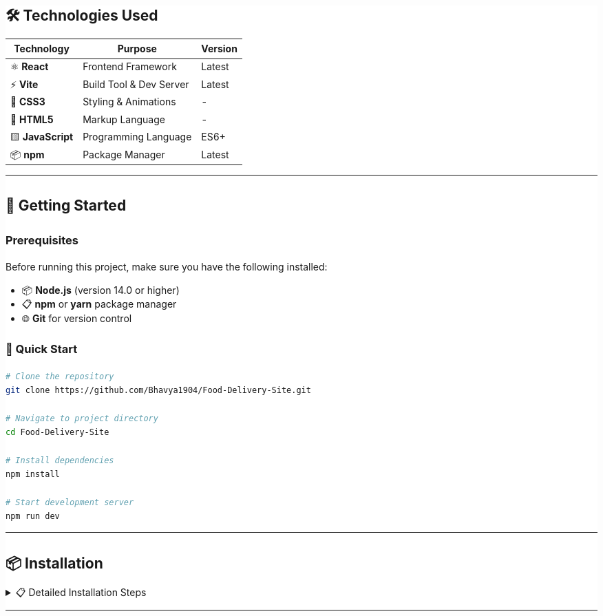 
## 🛠️ Technologies Used

<div align="center">

| Technology | Purpose | Version |
|------------|---------|---------|
| ⚛️ **React** | Frontend Framework | Latest |
| ⚡ **Vite** | Build Tool & Dev Server | Latest |
| 🎨 **CSS3** | Styling & Animations | - |
| 📝 **HTML5** | Markup Language | - |
| 🟨 **JavaScript** | Programming Language | ES6+ |
| 📦 **npm** | Package Manager | Latest |

</div>

---

## 🚀 Getting Started

### Prerequisites

Before running this project, make sure you have the following installed:

- 📦 **Node.js** (version 14.0 or higher)
- 📋 **npm** or **yarn** package manager
- 🌐 **Git** for version control

### 🔧 Quick Start

```bash
# Clone the repository
git clone https://github.com/Bhavya1904/Food-Delivery-Site.git

# Navigate to project directory
cd Food-Delivery-Site

# Install dependencies
npm install

# Start development server
npm run dev
```

---

## 📦 Installation

<details><summary>📋 Detailed Installation Steps</summary></details>

---